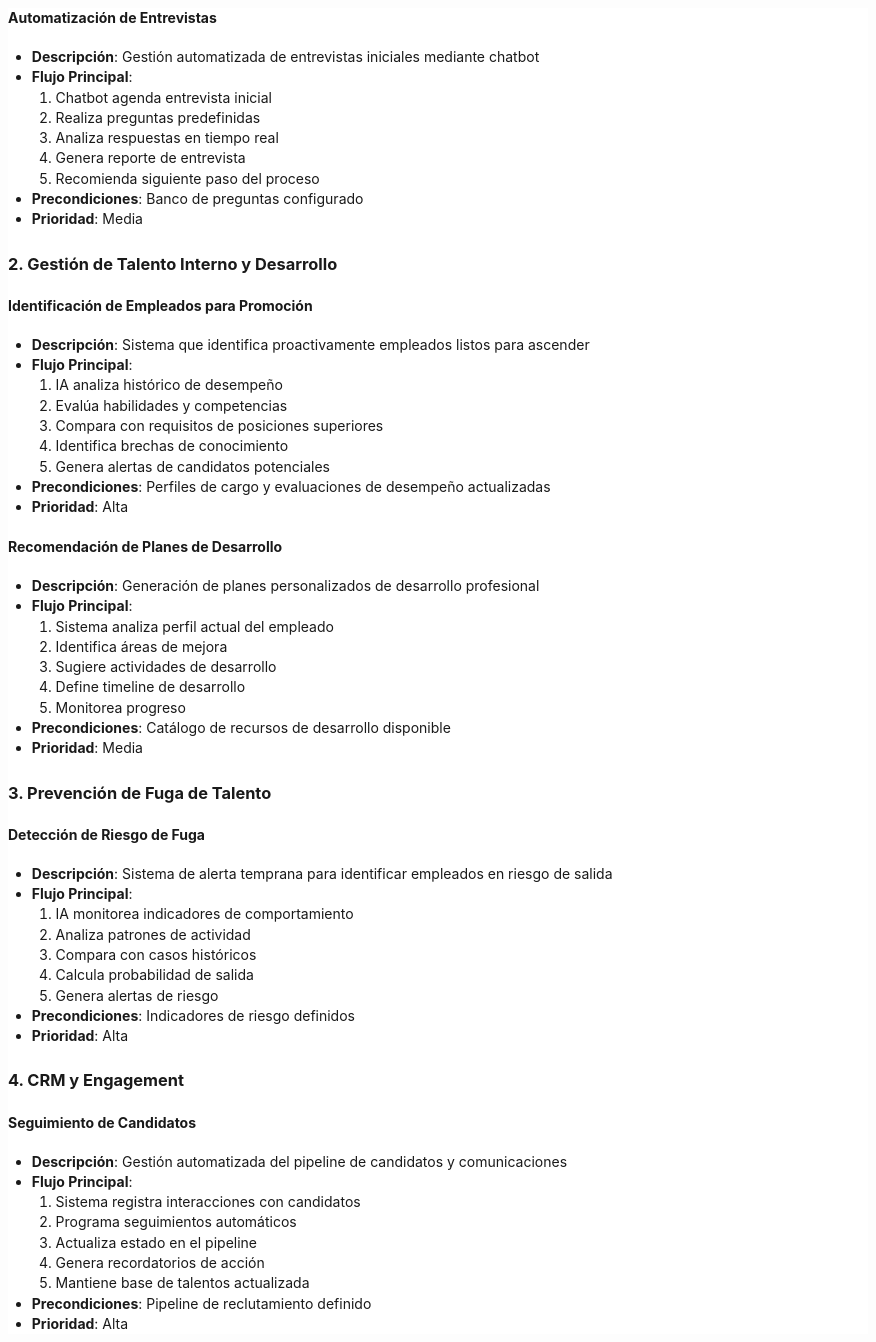 #### Automatización de Entrevistas
* **Descripción**: Gestión automatizada de entrevistas iniciales mediante chatbot
* **Flujo Principal**:
  1. Chatbot agenda entrevista inicial
  2. Realiza preguntas predefinidas
  3. Analiza respuestas en tiempo real
  4. Genera reporte de entrevista
  5. Recomienda siguiente paso del proceso
* **Precondiciones**: Banco de preguntas configurado
* **Prioridad**: Media

### 2. Gestión de Talento Interno y Desarrollo

#### Identificación de Empleados para Promoción
* **Descripción**: Sistema que identifica proactivamente empleados listos para ascender
* **Flujo Principal**:
  1. IA analiza histórico de desempeño
  2. Evalúa habilidades y competencias
  3. Compara con requisitos de posiciones superiores
  4. Identifica brechas de conocimiento
  5. Genera alertas de candidatos potenciales
* **Precondiciones**: Perfiles de cargo y evaluaciones de desempeño actualizadas
* **Prioridad**: Alta

#### Recomendación de Planes de Desarrollo
* **Descripción**: Generación de planes personalizados de desarrollo profesional
* **Flujo Principal**:
  1. Sistema analiza perfil actual del empleado
  2. Identifica áreas de mejora
  3. Sugiere actividades de desarrollo
  4. Define timeline de desarrollo
  5. Monitorea progreso
* **Precondiciones**: Catálogo de recursos de desarrollo disponible
* **Prioridad**: Media

### 3. Prevención de Fuga de Talento

#### Detección de Riesgo de Fuga
* **Descripción**: Sistema de alerta temprana para identificar empleados en riesgo de salida
* **Flujo Principal**:
  1. IA monitorea indicadores de comportamiento
  2. Analiza patrones de actividad
  3. Compara con casos históricos
  4. Calcula probabilidad de salida
  5. Genera alertas de riesgo
* **Precondiciones**: Indicadores de riesgo definidos
* **Prioridad**: Alta

### 4. CRM y Engagement

#### Seguimiento de Candidatos
* **Descripción**: Gestión automatizada del pipeline de candidatos y comunicaciones
* **Flujo Principal**:
  1. Sistema registra interacciones con candidatos
  2. Programa seguimientos automáticos
  3. Actualiza estado en el pipeline
  4. Genera recordatorios de acción
  5. Mantiene base de talentos actualizada
* **Precondiciones**: Pipeline de reclutamiento definido
* **Prioridad**: Alta
